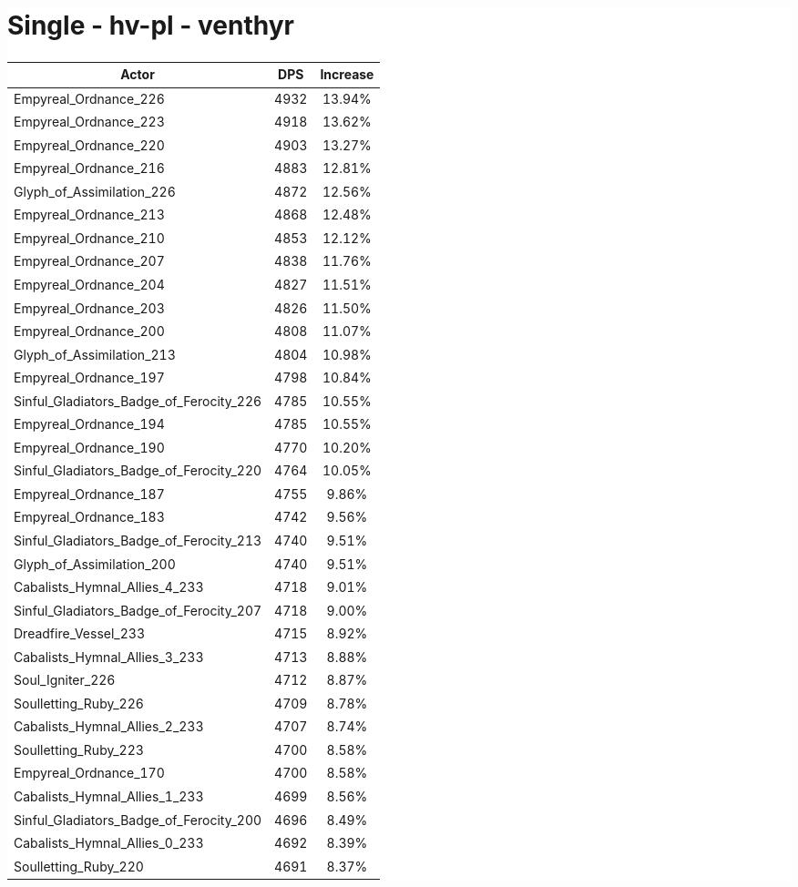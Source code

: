 # Single - hv-pl - venthyr
| Actor | DPS | Increase |
|---|:---:|:---:|
|Empyreal_Ordnance_226|4932|13.94%|
|Empyreal_Ordnance_223|4918|13.62%|
|Empyreal_Ordnance_220|4903|13.27%|
|Empyreal_Ordnance_216|4883|12.81%|
|Glyph_of_Assimilation_226|4872|12.56%|
|Empyreal_Ordnance_213|4868|12.48%|
|Empyreal_Ordnance_210|4853|12.12%|
|Empyreal_Ordnance_207|4838|11.76%|
|Empyreal_Ordnance_204|4827|11.51%|
|Empyreal_Ordnance_203|4826|11.50%|
|Empyreal_Ordnance_200|4808|11.07%|
|Glyph_of_Assimilation_213|4804|10.98%|
|Empyreal_Ordnance_197|4798|10.84%|
|Sinful_Gladiators_Badge_of_Ferocity_226|4785|10.55%|
|Empyreal_Ordnance_194|4785|10.55%|
|Empyreal_Ordnance_190|4770|10.20%|
|Sinful_Gladiators_Badge_of_Ferocity_220|4764|10.05%|
|Empyreal_Ordnance_187|4755|9.86%|
|Empyreal_Ordnance_183|4742|9.56%|
|Sinful_Gladiators_Badge_of_Ferocity_213|4740|9.51%|
|Glyph_of_Assimilation_200|4740|9.51%|
|Cabalists_Hymnal_Allies_4_233|4718|9.01%|
|Sinful_Gladiators_Badge_of_Ferocity_207|4718|9.00%|
|Dreadfire_Vessel_233|4715|8.92%|
|Cabalists_Hymnal_Allies_3_233|4713|8.88%|
|Soul_Igniter_226|4712|8.87%|
|Soulletting_Ruby_226|4709|8.78%|
|Cabalists_Hymnal_Allies_2_233|4707|8.74%|
|Soulletting_Ruby_223|4700|8.58%|
|Empyreal_Ordnance_170|4700|8.58%|
|Cabalists_Hymnal_Allies_1_233|4699|8.56%|
|Sinful_Gladiators_Badge_of_Ferocity_200|4696|8.49%|
|Cabalists_Hymnal_Allies_0_233|4692|8.39%|
|Soulletting_Ruby_220|4691|8.37%|